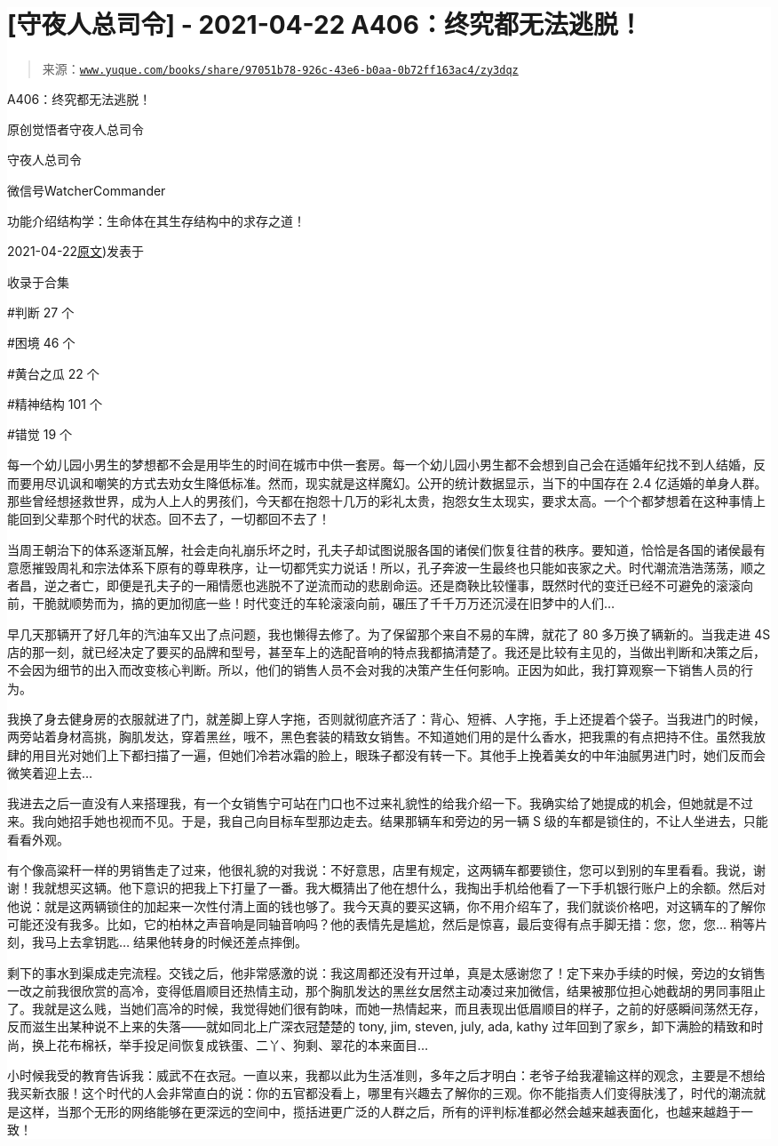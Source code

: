 # [守夜人总司令] - 2021-04-22 A406：终究都无法逃脱！

> 来源：[`www.yuque.com/books/share/97051b78-926c-43e6-b0aa-0b72ff163ac4/zy3dqz`](https://www.yuque.com/books/share/97051b78-926c-43e6-b0aa-0b72ff163ac4/zy3dqz)



A406：终究都无法逃脱！ 

原创觉悟者守夜人总司令 

守夜人总司令 

微信号WatcherCommander 

功能介绍结构学：生命体在其生存结构中的求存之道！ 

2021-04-22[原文](https://mp.weixin.qq.com/s?__biz=MzAxNDk1NjI2Mw==&mid=2247486637&idx=1&sn=b039f9b804c1c7a9ff0c690b5f0f5815&chksm=9b8a2f25acfda63339e1d8f8e91d9fcb740e8140576bd6a4a23aea0d031bfc7d207455a5446d#rd))发表于 

收录于合集 

#判断 27 个 

#困境 46 个 

#黄台之瓜 22 个 

#精神结构 101 个 

#错觉 19 个 

每一个幼儿园小男生的梦想都不会是用毕生的时间在城市中供一套房。每一个幼儿园小男生都不会想到自己会在适婚年纪找不到人结婚，反而要用尽讥讽和嘲笑的方式去劝女生降低标准。然而，现实就是这样魔幻。公开的统计数据显示，当下的中国存在 2.4 亿适婚的单身人群。那些曾经想拯救世界，成为人上人的男孩们，今天都在抱怨十几万的彩礼太贵，抱怨女生太现实，要求太高。一个个都梦想着在这种事情上能回到父辈那个时代的状态。回不去了，一切都回不去了！ 

当周王朝治下的体系逐渐瓦解，社会走向礼崩乐坏之时，孔夫子却试图说服各国的诸侯们恢复往昔的秩序。要知道，恰恰是各国的诸侯最有意愿摧毁周礼和宗法体系下原有的尊卑秩序，让一切都凭实力说话！所以，孔子奔波一生最终也只能如丧家之犬。时代潮流浩浩荡荡，顺之者昌，逆之者亡，即便是孔夫子的一厢情愿也逃脱不了逆流而动的悲剧命运。还是商鞅比较懂事，既然时代的变迁已经不可避免的滚滚向前，干脆就顺势而为，搞的更加彻底一些！时代变迁的车轮滚滚向前，碾压了千千万万还沉浸在旧梦中的人们… 

早几天那辆开了好几年的汽油车又出了点问题，我也懒得去修了。为了保留那个来自不易的车牌，就花了 80 多万换了辆新的。当我走进 4S 店的那一刻，就已经决定了要买的品牌和型号，甚至车上的选配音响的特点我都搞清楚了。我还是比较有主见的，当做出判断和决策之后，不会因为细节的出入而改变核心判断。所以，他们的销售人员不会对我的决策产生任何影响。正因为如此，我打算观察一下销售人员的行为。 

我换了身去健身房的衣服就进了门，就差脚上穿人字拖，否则就彻底齐活了：背心、短裤、人字拖，手上还提着个袋子。当我进门的时候，两旁站着身材高挑，胸肌发达，穿着黑丝，哦不，黑色套装的精致女销售。不知道她们用的是什么香水，把我熏的有点把持不住。虽然我放肆的用目光对她们上下都扫描了一遍，但她们冷若冰霜的脸上，眼珠子都没有转一下。其他手上挽着美女的中年油腻男进门时，她们反而会微笑着迎上去… 

我进去之后一直没有人来搭理我，有一个女销售宁可站在门口也不过来礼貌性的给我介绍一下。我确实给了她提成的机会，但她就是不过来。我向她招手她也视而不见。于是，我自己向目标车型那边走去。结果那辆车和旁边的另一辆 S 级的车都是锁住的，不让人坐进去，只能看看外观。 

有个像高粱秆一样的男销售走了过来，他很礼貌的对我说：不好意思，店里有规定，这两辆车都要锁住，您可以到别的车里看看。我说，谢谢！我就想买这辆。他下意识的把我上下打量了一番。我大概猜出了他在想什么，我掏出手机给他看了一下手机银行账户上的余额。然后对他说：就是这两辆锁住的加起来一次性付清上面的钱也够了。我今天真的要买这辆，你不用介绍车了，我们就谈价格吧，对这辆车的了解你可能还没有我多。比如，它的柏林之声音响是同轴音响吗？他的表情先是尴尬，然后是惊喜，最后变得有点手脚无措：您，您，您… 稍等片刻，我马上去拿钥匙… 结果他转身的时候还差点摔倒。 

剩下的事水到渠成走完流程。交钱之后，他非常感激的说：我这周都还没有开过单，真是太感谢您了！定下来办手续的时候，旁边的女销售一改之前我很欣赏的高冷，变得低眉顺目还热情主动，那个胸肌发达的黑丝女居然主动凑过来加微信，结果被那位担心她截胡的男同事阻止了。我就是这么贱，当她们高冷的时候，我觉得她们很有韵味，而她一热情起来，而且表现出低眉顺目的样子，之前的好感瞬间荡然无存，反而滋生出某种说不上来的失落——就如同北上广深衣冠楚楚的 tony, jim, steven, july, ada, kathy 过年回到了家乡，卸下满脸的精致和时尚，换上花布棉袄，举手投足间恢复成铁蛋、二丫、狗剩、翠花的本来面目… 

小时候我受的教育告诉我：威武不在衣冠。一直以来，我都以此为生活准则，多年之后才明白：老爷子给我灌输这样的观念，主要是不想给我买新衣服！这个时代的人会非常直白的说：你的五官都没看上，哪里有兴趣去了解你的三观。你不能指责人们变得肤浅了，时代的潮流就是这样，当那个无形的网络能够在更深远的空间中，揽括进更广泛的人群之后，所有的评判标准都必然会越来越表面化，也越来越趋于一致！ 
